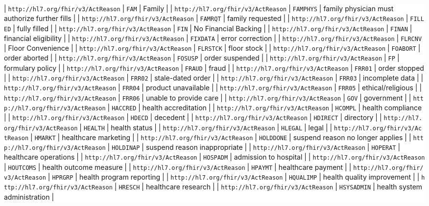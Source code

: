 | `http://hl7.org/fhir/v3/ActReason` | `FAM` | Family |
| `http://hl7.org/fhir/v3/ActReason` | `FAMPHYS` | family physician must authorize further fills |
| `http://hl7.org/fhir/v3/ActReason` | `FAMRQT` | family requested |
| `http://hl7.org/fhir/v3/ActReason` | `FILLED` | fully filled |
| `http://hl7.org/fhir/v3/ActReason` | `FIN` | No Financial Backing |
| `http://hl7.org/fhir/v3/ActReason` | `FINAN` | financial eligibility |
| `http://hl7.org/fhir/v3/ActReason` | `FIXDATA` | error correction |
| `http://hl7.org/fhir/v3/ActReason` | `FLRCNV` | Floor Convenience |
| `http://hl7.org/fhir/v3/ActReason` | `FLRSTCK` | floor stock |
| `http://hl7.org/fhir/v3/ActReason` | `FOABORT` | order aborted |
| `http://hl7.org/fhir/v3/ActReason` | `FOSUSP` | order suspended |
| `http://hl7.org/fhir/v3/ActReason` | `FP` | formulary policy |
| `http://hl7.org/fhir/v3/ActReason` | `FRAUD` | fraud |
| `http://hl7.org/fhir/v3/ActReason` | `FRR01` | order stopped |
| `http://hl7.org/fhir/v3/ActReason` | `FRR02` | stale-dated order |
| `http://hl7.org/fhir/v3/ActReason` | `FRR03` | incomplete data |
| `http://hl7.org/fhir/v3/ActReason` | `FRR04` | product unavailable |
| `http://hl7.org/fhir/v3/ActReason` | `FRR05` | ethical/religious |
| `http://hl7.org/fhir/v3/ActReason` | `FRR06` | unable to provide care |
| `http://hl7.org/fhir/v3/ActReason` | `GOV` | government |
| `http://hl7.org/fhir/v3/ActReason` | `HACCRED` | health accreditation |
| `http://hl7.org/fhir/v3/ActReason` | `HCOMPL` | health compliance |
| `http://hl7.org/fhir/v3/ActReason` | `HDECD` | decedent |
| `http://hl7.org/fhir/v3/ActReason` | `HDIRECT` | directory |
| `http://hl7.org/fhir/v3/ActReason` | `HEALTH` | health status |
| `http://hl7.org/fhir/v3/ActReason` | `HLEGAL` | legal |
| `http://hl7.org/fhir/v3/ActReason` | `HMARKT` | healthcare marketing |
| `http://hl7.org/fhir/v3/ActReason` | `HOLDDONE` | suspend reason no longer applies |
| `http://hl7.org/fhir/v3/ActReason` | `HOLDINAP` | suspend reason inappropriate |
| `http://hl7.org/fhir/v3/ActReason` | `HOPERAT` | healthcare operations |
| `http://hl7.org/fhir/v3/ActReason` | `HOSPADM` | admission to hospital |
| `http://hl7.org/fhir/v3/ActReason` | `HOUTCOMS` | health outcome measure |
| `http://hl7.org/fhir/v3/ActReason` | `HPAYMT` | healthcare payment |
| `http://hl7.org/fhir/v3/ActReason` | `HPRGRP` | health program reporting |
| `http://hl7.org/fhir/v3/ActReason` | `HQUALIMP` | health quality improvement |
| `http://hl7.org/fhir/v3/ActReason` | `HRESCH` | healthcare research |
| `http://hl7.org/fhir/v3/ActReason` | `HSYSADMIN` | health system administration |